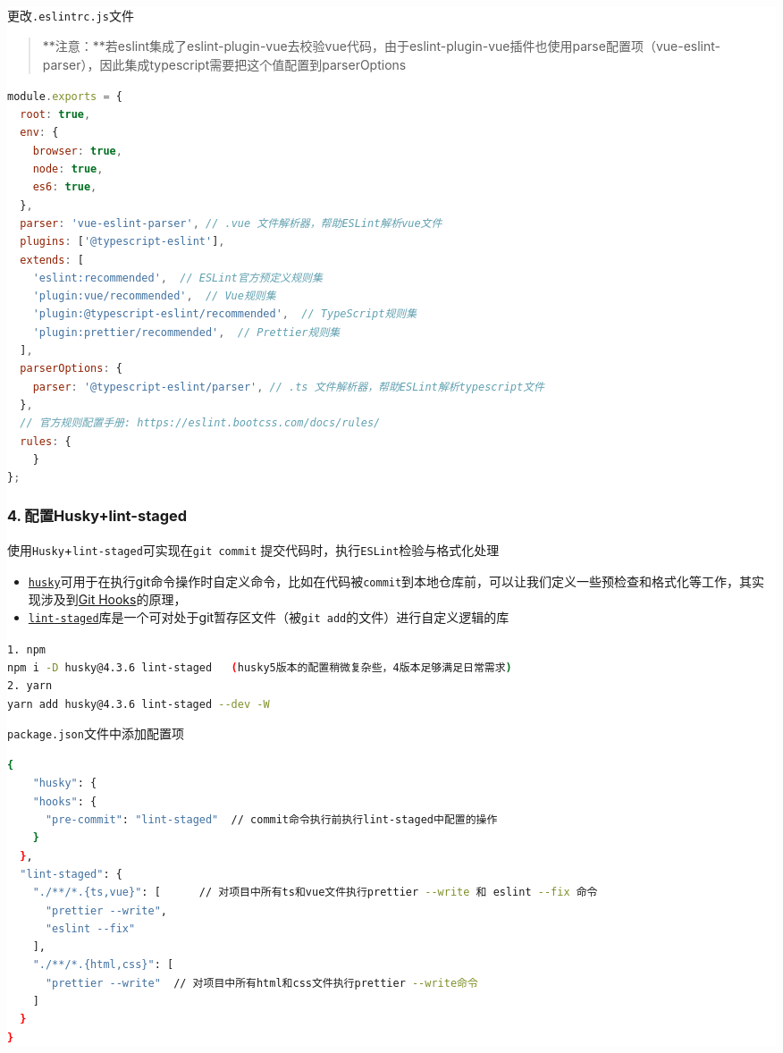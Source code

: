 更改`.eslintrc.js`文件

> **注意：**若eslint集成了eslint-plugin-vue去校验vue代码，由于eslint-plugin-vue插件也使用parse配置项（vue-eslint-parser），因此集成typescript需要把这个值配置到parserOptions

```jsx
module.exports = {
  root: true,
  env: {
    browser: true,
    node: true,
    es6: true,
  },
  parser: 'vue-eslint-parser', // .vue 文件解析器，帮助ESLint解析vue文件
  plugins: ['@typescript-eslint'],
  extends: [
    'eslint:recommended',  // ESLint官方预定义规则集
    'plugin:vue/recommended',  // Vue规则集
    'plugin:@typescript-eslint/recommended',  // TypeScript规则集
    'plugin:prettier/recommended',  // Prettier规则集
  ],
  parserOptions: {
    parser: '@typescript-eslint/parser', // .ts 文件解析器，帮助ESLint解析typescript文件
  },
  // 官方规则配置手册: https://eslint.bootcss.com/docs/rules/
  rules: {
	}
};
```

### 4. 配置Husky+lint-staged

使用`Husky`+`lint-staged`可实现在`git commit` 提交代码时，执行`ESLint`检验与格式化处理

- [`husky`](https://www.npmjs.com/package/husky)可用于在执行git命令操作时自定义命令，比如在代码被`commit`到本地仓库前，可以让我们定义一些预检查和格式化等工作，其实现涉及到[Git Hooks](https://git-scm.com/book/zh/v2/%E8%87%AA%E5%AE%9A%E4%B9%89-Git-Git-%E9%92%A9%E5%AD%90)的原理，
- [`lint-staged`](https://www.npmjs.com/package/lint-staged)库是一个可对处于git暂存区文件（被`git add`的文件）进行自定义逻辑的库

```bash
1. npm
npm i -D husky@4.3.6 lint-staged   (husky5版本的配置稍微复杂些，4版本足够满足日常需求)
2. yarn
yarn add husky@4.3.6 lint-staged --dev -W
```

`package.json`文件中添加配置项

```bash
{
	"husky": {
    "hooks": {
      "pre-commit": "lint-staged"  // commit命令执行前执行lint-staged中配置的操作
    }
  },
  "lint-staged": {
    "./**/*.{ts,vue}": [      // 对项目中所有ts和vue文件执行prettier --write 和 eslint --fix 命令
      "prettier --write",
      "eslint --fix"
    ],
    "./**/*.{html,css}": [
      "prettier --write"  // 对项目中所有html和css文件执行prettier --write命令
    ]
  }
}
```
